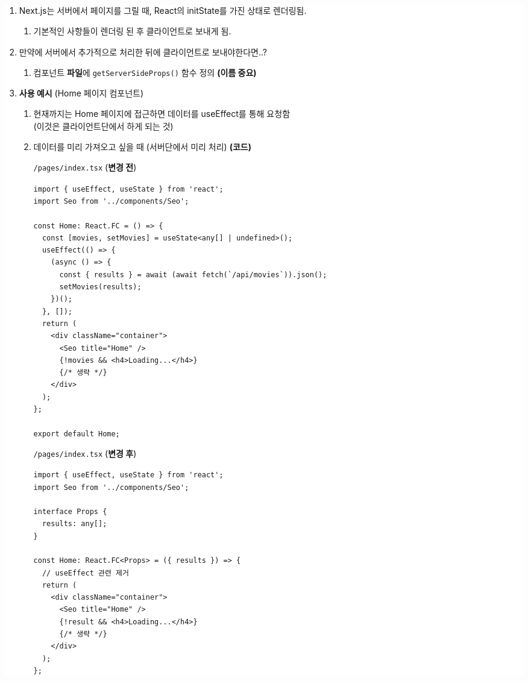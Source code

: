 1. Next.js는 서버에서 페이지를 그릴 때, React의 initState를 가진 상태로 렌더링됨.
   1. 기본적인 사항들이 렌더링 된 후 클라이언트로 보내게 됨.
2. 만약에 서버에서 추가적으로 처리한 뒤에 클라이언트로 보내야한다면..?
   1. 컴포넌트 **파일**에 `getServerSideProps()` 함수 정의 **(이름 중요)**
3. **사용 예시** (Home 페이지 컴포넌트)

   1. 현재까지는 Home 페이지에 접근하면 데이터를 useEffect를 통해 요청함  
      (이것은 클라이언트단에서 하게 되는 것)
   2. 데이터를 미리 가져오고 싶을 때 (서버단에서 미리 처리) **(코드)**

      `/pages/index.tsx` (**변경 전**)

      ```tsx
      import { useEffect, useState } from 'react';
      import Seo from '../components/Seo';

      const Home: React.FC = () => {
        const [movies, setMovies] = useState<any[] | undefined>();
        useEffect(() => {
          (async () => {
            const { results } = await (await fetch(`/api/movies`)).json();
            setMovies(results);
          })();
        }, []);
        return (
          <div className="container">
            <Seo title="Home" />
            {!movies && <h4>Loading...</h4>}
            {/* 생략 */}
          </div>
        );
      };

      export default Home;
      ```

      `/pages/index.tsx` (**변경 후**)

      ```tsx
      import { useEffect, useState } from 'react';
      import Seo from '../components/Seo';

      interface Props {
        results: any[];
      }

      const Home: React.FC<Props> = ({ results }) => {
        // useEffect 관련 제거
        return (
          <div className="container">
            <Seo title="Home" />
            {!result && <h4>Loading...</h4>}
            {/* 생략 */}
          </div>
        );
      };
